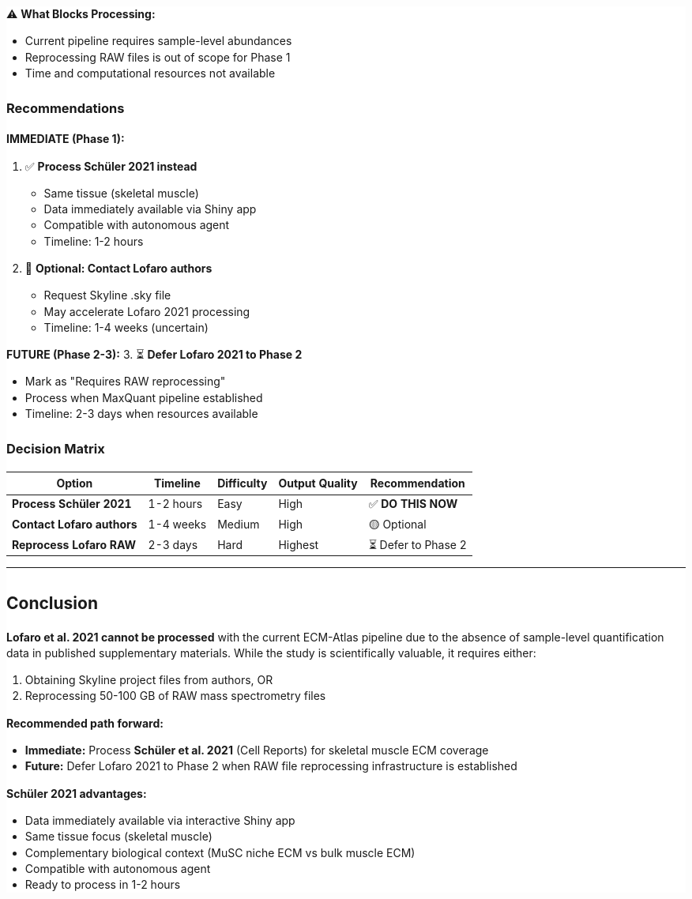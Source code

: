 ⚠️ **What Blocks Processing:**
- Current pipeline requires sample-level abundances
- Reprocessing RAW files is out of scope for Phase 1
- Time and computational resources not available

### Recommendations

**IMMEDIATE (Phase 1):**
1. ✅ **Process Schüler 2021 instead**
   - Same tissue (skeletal muscle)
   - Data immediately available via Shiny app
   - Compatible with autonomous agent
   - Timeline: 1-2 hours

2. 📧 **Optional: Contact Lofaro authors**
   - Request Skyline .sky file
   - May accelerate Lofaro 2021 processing
   - Timeline: 1-4 weeks (uncertain)

**FUTURE (Phase 2-3):**
3. ⏳ **Defer Lofaro 2021 to Phase 2**
   - Mark as "Requires RAW reprocessing"
   - Process when MaxQuant pipeline established
   - Timeline: 2-3 days when resources available

### Decision Matrix

| Option | Timeline | Difficulty | Output Quality | Recommendation |
|--------|----------|------------|----------------|----------------|
| **Process Schüler 2021** | 1-2 hours | Easy | High | ✅ **DO THIS NOW** |
| **Contact Lofaro authors** | 1-4 weeks | Medium | High | 🟡 Optional |
| **Reprocess Lofaro RAW** | 2-3 days | Hard | Highest | ⏳ Defer to Phase 2 |

---

## Conclusion

**Lofaro et al. 2021 cannot be processed** with the current ECM-Atlas pipeline due to the absence of sample-level quantification data in published supplementary materials. While the study is scientifically valuable, it requires either:
1. Obtaining Skyline project files from authors, OR
2. Reprocessing 50-100 GB of RAW mass spectrometry files

**Recommended path forward:**
- **Immediate:** Process **Schüler et al. 2021** (Cell Reports) for skeletal muscle ECM coverage
- **Future:** Defer Lofaro 2021 to Phase 2 when RAW file reprocessing infrastructure is established

**Schüler 2021 advantages:**
- Data immediately available via interactive Shiny app
- Same tissue focus (skeletal muscle)
- Complementary biological context (MuSC niche ECM vs bulk muscle ECM)
- Compatible with autonomous agent
- Ready to process in 1-2 hours
